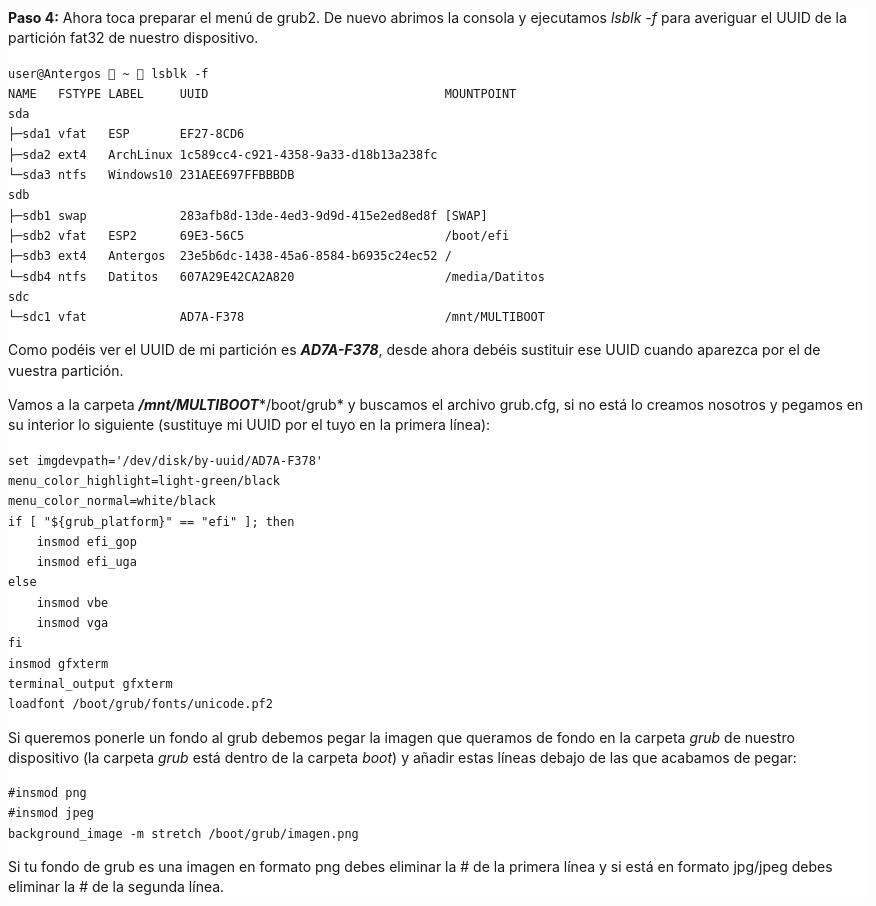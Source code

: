 
**Paso 4:** Ahora toca preparar el menú de grub2. De nuevo abrimos la consola y ejecutamos *lsblk -f* para averiguar el UUID de la partición fat32 de nuestro dispositivo.

```
user@Antergos  ~  lsblk -f
NAME   FSTYPE LABEL     UUID                                 MOUNTPOINT
sda                                                          
├─sda1 vfat   ESP       EF27-8CD6                            
├─sda2 ext4   ArchLinux 1c589cc4-c921-4358-9a33-d18b13a238fc 
└─sda3 ntfs   Windows10 231AEE697FFBBBDB                     
sdb                                                          
├─sdb1 swap             283afb8d-13de-4ed3-9d9d-415e2ed8ed8f [SWAP]
├─sdb2 vfat   ESP2      69E3-56C5                            /boot/efi
├─sdb3 ext4   Antergos  23e5b6dc-1438-45a6-8584-b6935c24ec52 /
└─sdb4 ntfs   Datitos   607A29E42CA2A820                     /media/Datitos
sdc                                                          
└─sdc1 vfat             AD7A-F378                            /mnt/MULTIBOOT
```

Como podéis ver el UUID de mi partición es ***AD7A-F378***, desde ahora debéis sustituir ese UUID cuando aparezca por el de vuestra partición.

Vamos a la carpeta ***/mnt/MULTIBOOT****/boot/grub* y buscamos el archivo grub.cfg, si no está lo creamos nosotros y pegamos en su interior lo siguiente (sustituye mi UUID por el tuyo en la primera línea):

```
set imgdevpath='/dev/disk/by-uuid/AD7A-F378'
menu_color_highlight=light-green/black
menu_color_normal=white/black
if [ "${grub_platform}" == "efi" ]; then
    insmod efi_gop
    insmod efi_uga
else
    insmod vbe
    insmod vga
fi
insmod gfxterm
terminal_output gfxterm
loadfont /boot/grub/fonts/unicode.pf2
```

Si queremos ponerle un fondo al grub debemos pegar la imagen que queramos de fondo en la carpeta *grub* de nuestro dispositivo (la carpeta *grub* está dentro de la carpeta *boot*) y añadir estas líneas debajo de las que acabamos de pegar:

```
#insmod png
#insmod jpeg
background_image -m stretch /boot/grub/imagen.png
```

Si tu fondo de grub es una imagen en formato png debes eliminar la # de la primera línea y si está en formato jpg/jpeg debes eliminar la # de la segunda línea.
